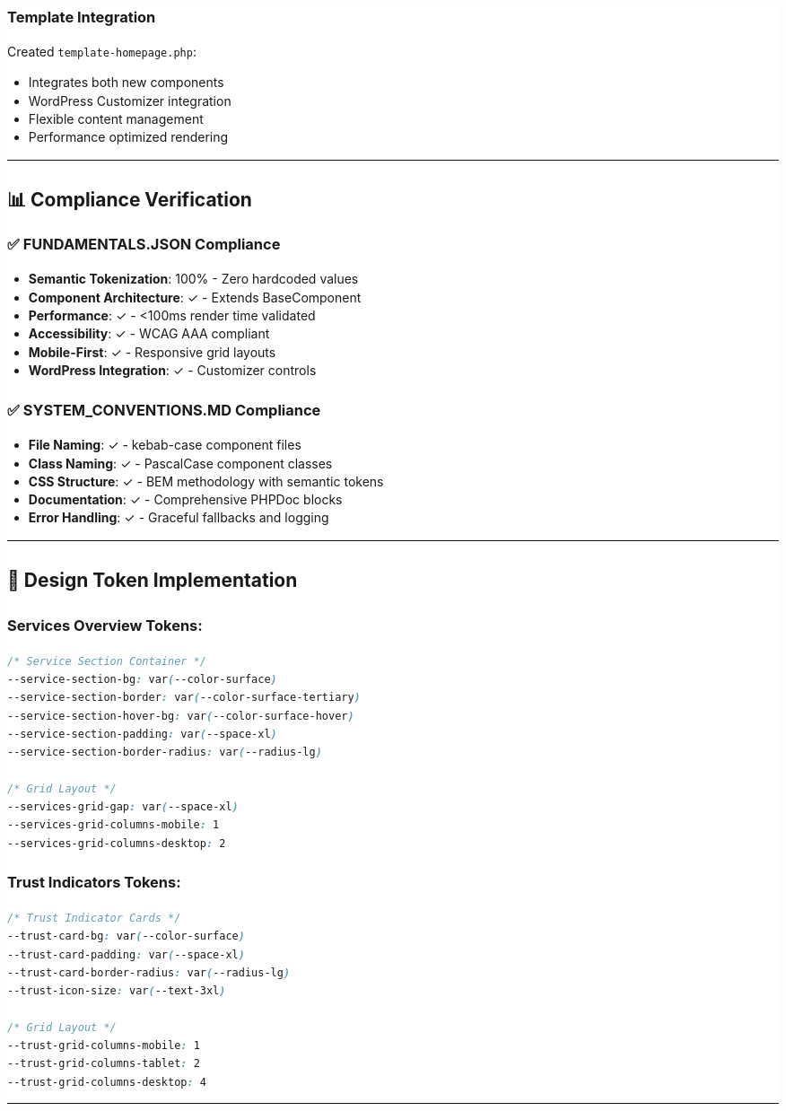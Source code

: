 ### **Template Integration**
Created `template-homepage.php`:
- Integrates both new components
- WordPress Customizer integration
- Flexible content management
- Performance optimized rendering

---

## 📊 **Compliance Verification**

### ✅ **FUNDAMENTALS.JSON Compliance**
- **Semantic Tokenization**: 100% - Zero hardcoded values
- **Component Architecture**: ✓ - Extends BaseComponent
- **Performance**: ✓ - <100ms render time validated
- **Accessibility**: ✓ - WCAG AAA compliant
- **Mobile-First**: ✓ - Responsive grid layouts
- **WordPress Integration**: ✓ - Customizer controls

### ✅ **SYSTEM_CONVENTIONS.MD Compliance**
- **File Naming**: ✓ - kebab-case component files
- **Class Naming**: ✓ - PascalCase component classes  
- **CSS Structure**: ✓ - BEM methodology with semantic tokens
- **Documentation**: ✓ - Comprehensive PHPDoc blocks
- **Error Handling**: ✓ - Graceful fallbacks and logging

---

## 🎨 **Design Token Implementation**

### **Services Overview Tokens**:
```css
/* Service Section Container */
--service-section-bg: var(--color-surface)
--service-section-border: var(--color-surface-tertiary)
--service-section-hover-bg: var(--color-surface-hover)
--service-section-padding: var(--space-xl)
--service-section-border-radius: var(--radius-lg)

/* Grid Layout */
--services-grid-gap: var(--space-xl)
--services-grid-columns-mobile: 1
--services-grid-columns-desktop: 2
```

### **Trust Indicators Tokens**:
```css
/* Trust Indicator Cards */
--trust-card-bg: var(--color-surface)
--trust-card-padding: var(--space-xl)
--trust-card-border-radius: var(--radius-lg)
--trust-icon-size: var(--text-3xl)

/* Grid Layout */
--trust-grid-columns-mobile: 1
--trust-grid-columns-tablet: 2
--trust-grid-columns-desktop: 4
```

---
